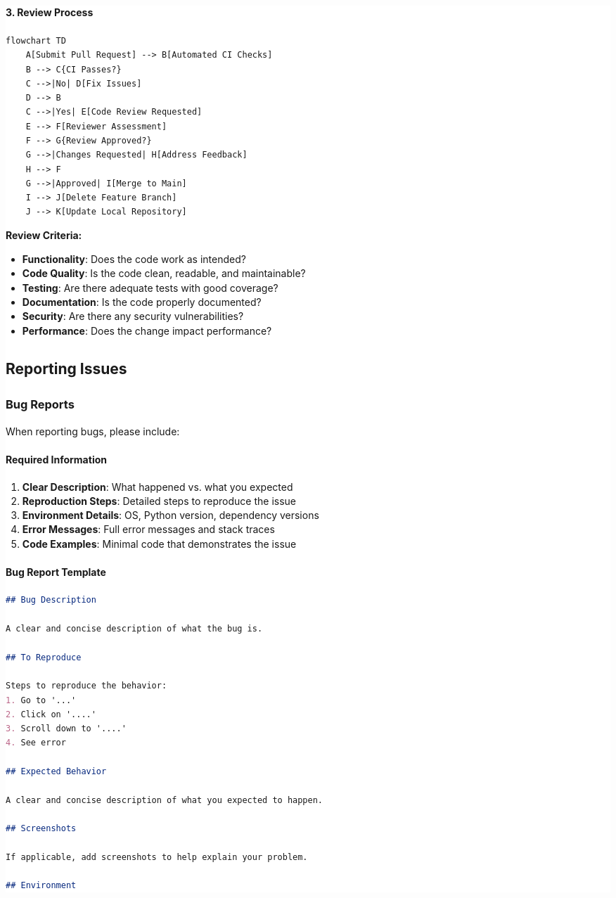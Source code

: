 
#### 3. Review Process

```mermaid
flowchart TD
    A[Submit Pull Request] --> B[Automated CI Checks]
    B --> C{CI Passes?}
    C -->|No| D[Fix Issues]
    D --> B
    C -->|Yes| E[Code Review Requested]
    E --> F[Reviewer Assessment]
    F --> G{Review Approved?}
    G -->|Changes Requested| H[Address Feedback]
    H --> F
    G -->|Approved| I[Merge to Main]
    I --> J[Delete Feature Branch]
    J --> K[Update Local Repository]
```

**Review Criteria:**

- **Functionality**: Does the code work as intended?
- **Code Quality**: Is the code clean, readable, and maintainable?
- **Testing**: Are there adequate tests with good coverage?
- **Documentation**: Is the code properly documented?
- **Security**: Are there any security vulnerabilities?
- **Performance**: Does the change impact performance?

## Reporting Issues

### Bug Reports

When reporting bugs, please include:

#### Required Information

1. **Clear Description**: What happened vs. what you expected
2. **Reproduction Steps**: Detailed steps to reproduce the issue
3. **Environment Details**: OS, Python version, dependency versions
4. **Error Messages**: Full error messages and stack traces
5. **Code Examples**: Minimal code that demonstrates the issue

#### Bug Report Template

```markdown
## Bug Description

A clear and concise description of what the bug is.

## To Reproduce

Steps to reproduce the behavior:
1. Go to '...'
2. Click on '....'
3. Scroll down to '....'
4. See error

## Expected Behavior

A clear and concise description of what you expected to happen.

## Screenshots

If applicable, add screenshots to help explain your problem.

## Environment
```